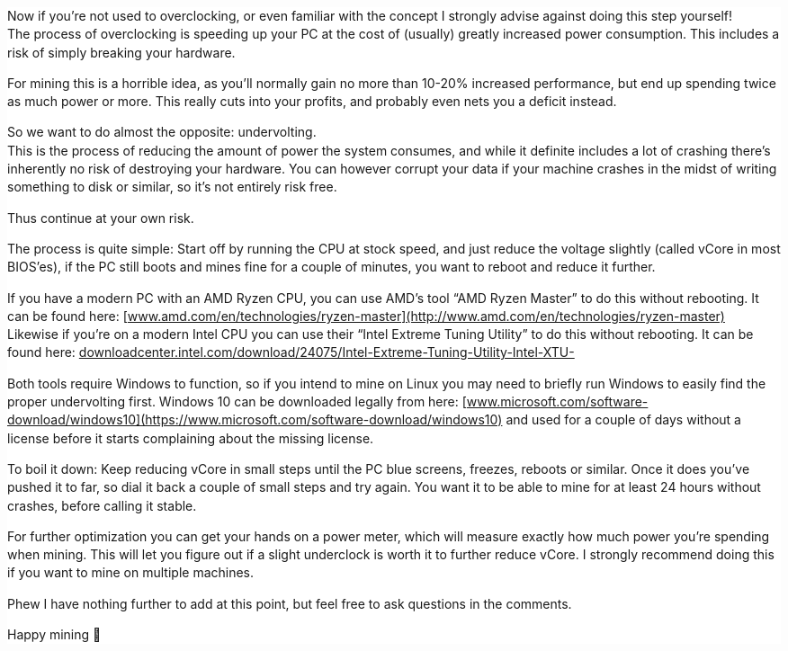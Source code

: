 Now if you’re not used to overclocking, or even familiar with the concept I strongly advise against doing this step yourself!  
The process of overclocking is speeding up your PC at the cost of (usually) greatly increased power consumption. This includes a risk of simply breaking your hardware.

For mining this is a horrible idea, as you’ll normally gain no more than 10-20% increased performance, but end up spending twice as much power or more. This really cuts into your profits, and probably even nets you a deficit instead.

So we want to do almost the opposite: undervolting.  
This is the process of reducing the amount of power the system consumes, and while it definite includes a lot of crashing there’s inherently no risk of destroying your hardware. You can however corrupt your data if your machine crashes in the midst of writing something to disk or similar, so it’s not entirely risk free.

Thus continue at your own risk.

The process is quite simple: Start off by running the CPU at stock speed, and just reduce the voltage slightly (called vCore in most BIOS’es), if the PC still boots and mines fine for a couple of minutes, you want to reboot and reduce it further.

If you have a modern PC with an AMD Ryzen CPU, you can use AMD’s tool “AMD Ryzen Master” to do this without rebooting. It can be found here: [www.amd.com/en/technologies/ryzen-master](http://www.amd.com/en/technologies/ryzen-master)  
Likewise if you’re on a modern Intel CPU you can use their “Intel Extreme Tuning Utility” to do this without rebooting. It can be found here: [downloadcenter.intel.com/download/24075/Intel-Extreme-Tuning-Utility-Intel-XTU-](https://downloadcenter.intel.com/download/24075/Intel-Extreme-Tuning-Utility-Intel-XTU-)

Both tools require Windows to function, so if you intend to mine on Linux you may need to briefly run Windows to easily find the proper undervolting first. Windows 10 can be downloaded legally from here: [www.microsoft.com/software-download/windows10](https://www.microsoft.com/software-download/windows10) and used for a couple of days without a license before it starts complaining about the missing license.

To boil it down: Keep reducing vCore in small steps until the PC blue screens, freezes, reboots or similar. Once it does you’ve pushed it to far, so dial it back a couple of small steps and try again. You want it to be able to mine for at least 24 hours without crashes, before calling it stable.

For further optimization you can get your hands on a power meter, which will measure exactly how much power you’re spending when mining. This will let you figure out if a slight underclock is worth it to further reduce vCore. I strongly recommend doing this if you want to mine on multiple machines.

Phew I have nothing further to add at this point, but feel free to ask questions in the comments.

Happy mining 🙂